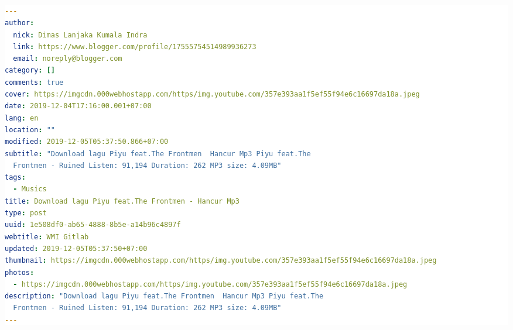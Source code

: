 ```yaml
---
author:
  nick: Dimas Lanjaka Kumala Indra
  link: https://www.blogger.com/profile/17555754514989936273
  email: noreply@blogger.com
category: []
comments: true
cover: https://imgcdn.000webhostapp.com/https/img.youtube.com/357e393aa1f5ef55f94e6c16697da18a.jpeg
date: 2019-12-04T17:16:00.001+07:00
lang: en
location: ""
modified: 2019-12-05T05:37:50.866+07:00
subtitle: "Download lagu Piyu feat.The Frontmen  Hancur Mp3 Piyu feat.The
  Frontmen - Ruined Listen: 91,194 Duration: 262 MP3 size: 4.09MB"
tags:
  - Musics
title: Download lagu Piyu feat.The Frontmen - Hancur Mp3
type: post
uuid: 1e508df0-ab65-4888-8b5e-a14b96c4897f
webtitle: WMI Gitlab
updated: 2019-12-05T05:37:50+07:00
thumbnail: https://imgcdn.000webhostapp.com/https/img.youtube.com/357e393aa1f5ef55f94e6c16697da18a.jpeg
photos:
  - https://imgcdn.000webhostapp.com/https/img.youtube.com/357e393aa1f5ef55f94e6c16697da18a.jpeg
description: "Download lagu Piyu feat.The Frontmen  Hancur Mp3 Piyu feat.The
  Frontmen - Ruined Listen: 91,194 Duration: 262 MP3 size: 4.09MB"
---
```

